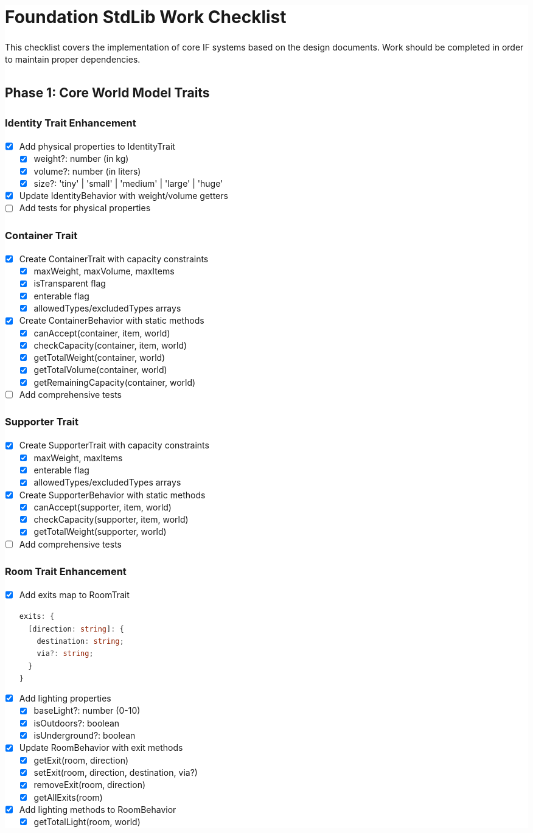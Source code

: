 # Foundation StdLib Work Checklist

This checklist covers the implementation of core IF systems based on the design documents. Work should be completed in order to maintain proper dependencies.

## Phase 1: Core World Model Traits

### Identity Trait Enhancement
- [x] Add physical properties to IdentityTrait
  - [x] weight?: number (in kg)
  - [x] volume?: number (in liters)  
  - [x] size?: 'tiny' | 'small' | 'medium' | 'large' | 'huge'
- [x] Update IdentityBehavior with weight/volume getters
- [ ] Add tests for physical properties

### Container Trait
- [x] Create ContainerTrait with capacity constraints
  - [x] maxWeight, maxVolume, maxItems
  - [x] isTransparent flag
  - [x] enterable flag
  - [x] allowedTypes/excludedTypes arrays
- [x] Create ContainerBehavior with static methods
  - [x] canAccept(container, item, world)
  - [x] checkCapacity(container, item, world)
  - [x] getTotalWeight(container, world)
  - [x] getTotalVolume(container, world)
  - [x] getRemainingCapacity(container, world)
- [ ] Add comprehensive tests

### Supporter Trait
- [x] Create SupporterTrait with capacity constraints
  - [x] maxWeight, maxItems
  - [x] enterable flag
  - [x] allowedTypes/excludedTypes arrays
- [x] Create SupporterBehavior with static methods
  - [x] canAccept(supporter, item, world)
  - [x] checkCapacity(supporter, item, world)
  - [x] getTotalWeight(supporter, world)
- [ ] Add comprehensive tests

### Room Trait Enhancement
- [x] Add exits map to RoomTrait
  ```typescript
  exits: {
    [direction: string]: {
      destination: string;
      via?: string;
    }
  }
  ```
- [x] Add lighting properties
  - [x] baseLight?: number (0-10)
  - [x] isOutdoors?: boolean
  - [x] isUnderground?: boolean
- [x] Update RoomBehavior with exit methods
  - [x] getExit(room, direction)
  - [x] setExit(room, direction, destination, via?)
  - [x] removeExit(room, direction)
  - [x] getAllExits(room)
- [x] Add lighting methods to RoomBehavior
  - [x] getTotalLight(room, world)